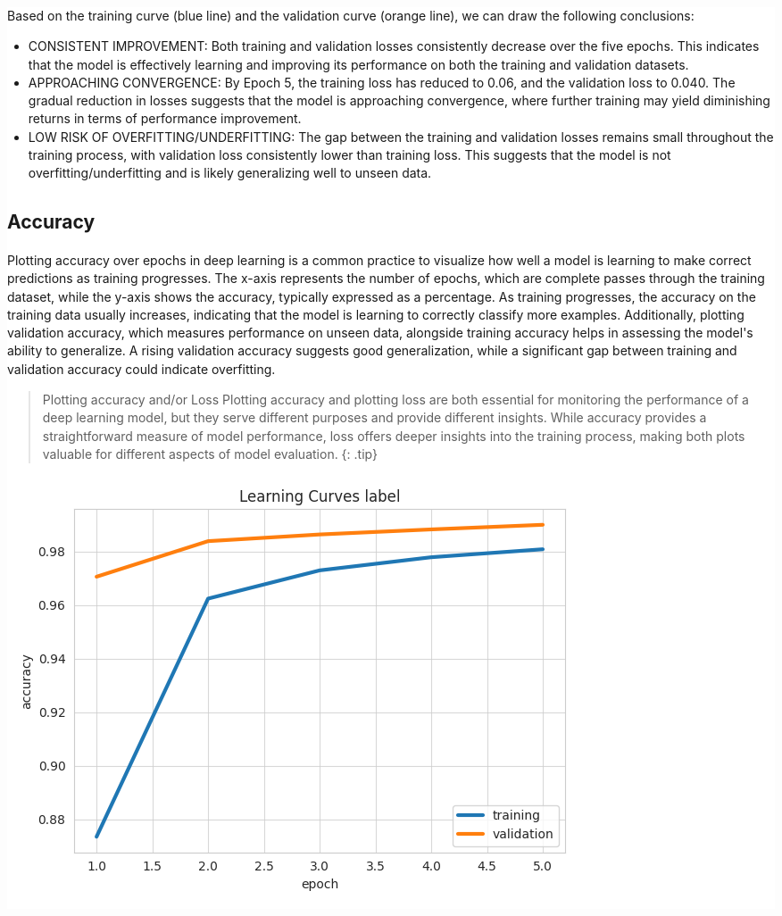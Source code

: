 Based on the training curve (blue line) and the validation curve (orange line), we can draw the following conclusions:

- CONSISTENT IMPROVEMENT:
    Both training and validation losses consistently decrease over the five epochs. This indicates that the model is effectively learning and improving its performance on both the training and validation datasets.
- APPROACHING CONVERGENCE:
    By Epoch 5, the training loss has reduced to 0.06, and the validation loss to 0.040. The gradual reduction in losses suggests that the model is approaching convergence, where further training may yield diminishing returns in terms of performance improvement.
- LOW RISK OF OVERFITTING/UNDERFITTING:
    The gap between the training and validation losses remains small throughout the training process, with validation loss consistently lower than training loss. This suggests that the model is not overfitting/underfitting and is likely generalizing well to unseen data.

## Accuracy

Plotting accuracy over epochs in deep learning is a common practice to visualize how well a model is learning to make correct predictions as training progresses. The x-axis represents the number of epochs, which are complete passes through the training dataset, while the y-axis shows the accuracy, typically expressed as a percentage.
As training progresses, the accuracy on the training data usually increases, indicating that the model is learning to correctly classify more examples. Additionally, plotting validation accuracy, which measures performance on unseen data, alongside training accuracy helps in assessing the model's ability to generalize. A rising validation accuracy suggests good generalization, while a significant gap between training and validation accuracy could indicate overfitting.

> <tip-title>Plotting accuracy and/or Loss</tip-title>
> Plotting accuracy and plotting loss are both essential for monitoring the performance of a deep learning model, but they serve different purposes and provide different insights. While accuracy provides a straightforward measure of model performance, loss offers deeper insights into the training process, making both plots valuable for different aspects of model evaluation.
{: .tip}

![alt](../../images/galaxy-ludwig/learning_curves_label_accuracy.png "Accuracy versus Epochs. This graph depicts the accuracy of the model over the course of training and validation. The training accuracy curve indicates how well the model is performing on the training data, while the validation accuracy curve shows performance on unseen validation data.")
